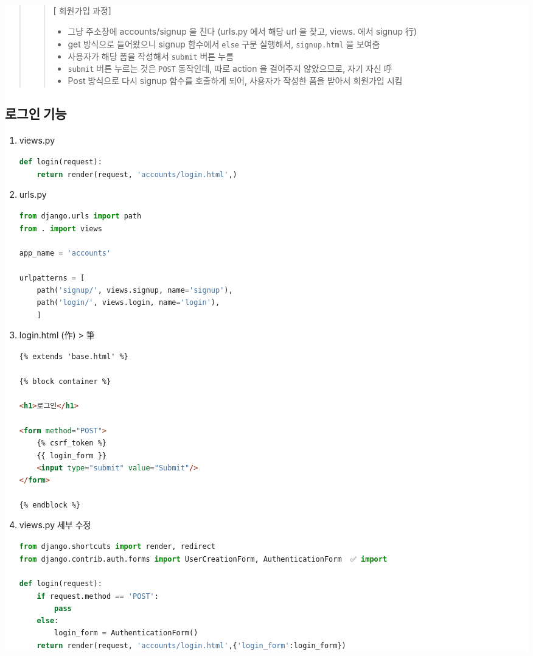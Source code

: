    > > [ 회원가입 과정]
   > >
   > > * 그냥 주소창에 accounts/signup 을 친다  (urls.py 에서 해당 url 을 찾고, views. 에서 signup 行)
   > > * get 방식으로 들어왔으니 signup 함수에서 `else` 구문 실행해서,  `signup.html` 을 보여줌
   > > * 사용자가 해당 폼을 작성해서 `submit` 버튼 누름
   > > * `submit` 버튼 누르는 것은 `POST` 동작인데, 따로 action 을 걸어주지 않았으므로, 자기 자신 呼
   > > * Post 방식으로 다시 signup 함수를 호출하게 되어, 사용자가 작성한 폼을 받아서 회원가입 시킴



## 로그인 기능

1. views.py

   ```python
   def login(request):
       return render(request, 'accounts/login.html',)
   ```

2. urls.py

   ```python
   from django.urls import path
   from . import views
   
   app_name = 'accounts'
   
   urlpatterns = [
       path('signup/', views.signup, name='signup'),
       path('login/', views.login, name='login'),
       ]
   ```

3. login.html  (作) > 筆

   ```html
   {% extends 'base.html' %}
   
   {% block container %}
   
   <h1>로그인</h1>
   
   <form method="POST">
       {% csrf_token %}
       {{ login_form }}
       <input type="submit" value="Submit"/>
   </form>
   
   {% endblock %}
   ```

4. views.py 세부 수정

   ```python
   from django.shortcuts import render, redirect
   from django.contrib.auth.forms import UserCreationForm, AuthenticationForm  ✅ import
   
   def login(request):
       if request.method == 'POST':
           pass
       else:
           login_form = AuthenticationForm()
       return render(request, 'accounts/login.html',{'login_form':login_form})
   ```
